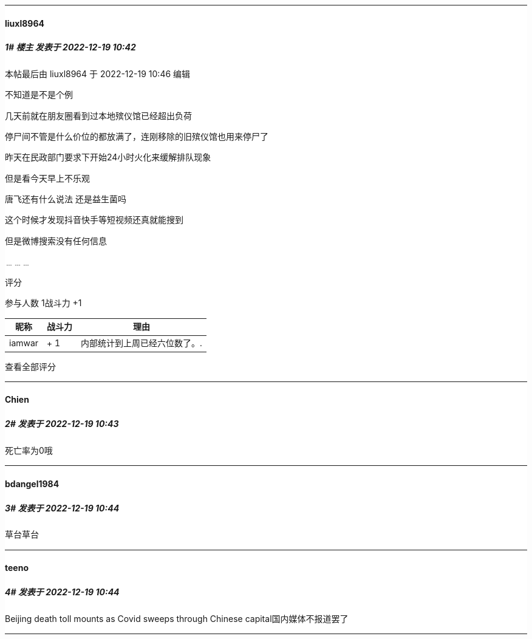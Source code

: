 

*****

####  liuxl8964  
##### 1#       楼主       发表于 2022-12-19 10:42

 本帖最后由 liuxl8964 于 2022-12-19 10:46 编辑 

不知道是不是个例

几天前就在朋友圈看到过本地殡仪馆已经超出负荷

停尸间不管是什么价位的都放满了，连刚移除的旧殡仪馆也用来停尸了

昨天在民政部门要求下开始24小时火化来缓解排队现象

但是看今天早上不乐观

唐飞还有什么说法 还是益生菌吗

这个时候才发现抖音快手等短视频还真就能搜到

但是微博搜索没有任何信息

﹍﹍﹍

评分

 参与人数 1战斗力 +1

|昵称|战斗力|理由|
|----|---|---|
| iamwar| + 1|内部统计到上周已经六位数了。.|

查看全部评分

*****

####  Chien  
##### 2#       发表于 2022-12-19 10:43

死亡率为0哦

*****

####  bdangel1984  
##### 3#       发表于 2022-12-19 10:44

草台草台

*****

####  teeno  
##### 4#       发表于 2022-12-19 10:44

Beijing death toll mounts as Covid sweeps through Chinese capital国内媒体不报道罢了

*****
